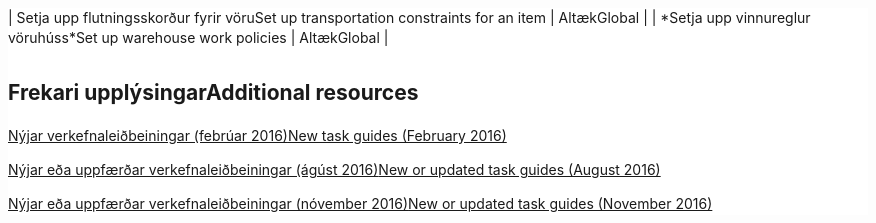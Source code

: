 | <span data-ttu-id="f9eef-303">Setja upp flutningsskorður fyrir vöru</span><span class="sxs-lookup"><span data-stu-id="f9eef-303">Set up transportation constraints for an item</span></span>                   | <span data-ttu-id="f9eef-304">Altæk</span><span class="sxs-lookup"><span data-stu-id="f9eef-304">Global</span></span>         |
| <span data-ttu-id="f9eef-305">\*Setja upp vinnureglur vöruhúss</span><span class="sxs-lookup"><span data-stu-id="f9eef-305">\*Set up warehouse work policies</span></span>                                | <span data-ttu-id="f9eef-306">Altæk</span><span class="sxs-lookup"><span data-stu-id="f9eef-306">Global</span></span>         |

## <a name="additional-resources"></a><span data-ttu-id="f9eef-307">Frekari upplýsingar</span><span class="sxs-lookup"><span data-stu-id="f9eef-307">Additional resources</span></span>

[<span data-ttu-id="f9eef-308">Nýjar verkefnaleiðbeiningar (febrúar 2016)</span><span class="sxs-lookup"><span data-stu-id="f9eef-308">New task guides (February 2016)</span></span>](new-task-guides-available-february-2016.md)

[<span data-ttu-id="f9eef-309">Nýjar eða uppfærðar verkefnaleiðbeiningar (ágúst 2016)</span><span class="sxs-lookup"><span data-stu-id="f9eef-309">New or updated task guides (August 2016)</span></span>](new-updated-task-guides-available-august-2016.md)

[<span data-ttu-id="f9eef-310">Nýjar eða uppfærðar verkefnaleiðbeiningar (nóvember 2016)</span><span class="sxs-lookup"><span data-stu-id="f9eef-310">New or updated task guides (November 2016)</span></span>](new-task-guides-november-2016.md)

